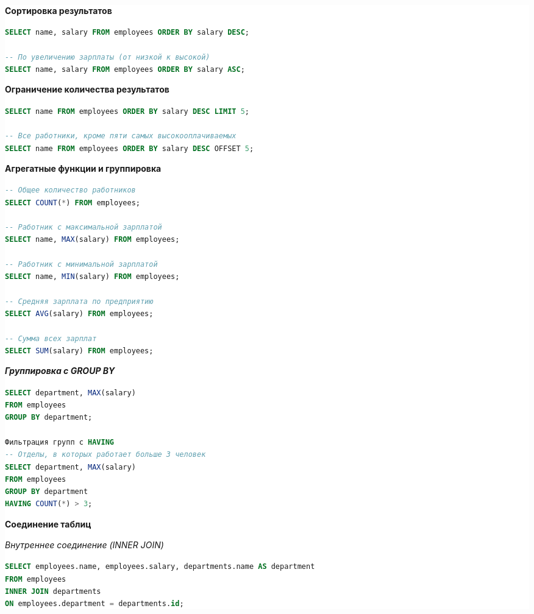 **Сортировка результатов**

``` sql -- По уменьшению зарплаты (от высокой к низкой)
SELECT name, salary FROM employees ORDER BY salary DESC;

-- По увеличению зарплаты (от низкой к высокой)
SELECT name, salary FROM employees ORDER BY salary ASC;
```

**Ограничение количества результатов**

``` sql -- Пять самых высокооплачиваемых работников
SELECT name FROM employees ORDER BY salary DESC LIMIT 5;

-- Все работники, кроме пяти самых высокооплачиваемых
SELECT name FROM employees ORDER BY salary DESC OFFSET 5;
```

**Агрегатные функции и группировка**
``` sql
-- Общее количество работников
SELECT COUNT(*) FROM employees;

-- Работник с максимальной зарплатой
SELECT name, MAX(salary) FROM employees;

-- Работник с минимальной зарплатой
SELECT name, MIN(salary) FROM employees;

-- Средняя зарплата по предприятию
SELECT AVG(salary) FROM employees;

-- Сумма всех зарплат
SELECT SUM(salary) FROM employees;
```


***Группировка с GROUP BY***

```sql -- Максимальная зарплата в каждом отделе
SELECT department, MAX(salary) 
FROM employees 
GROUP BY department;

Фильтрация групп с HAVING
-- Отделы, в которых работает больше 3 человек
SELECT department, MAX(salary) 
FROM employees 
GROUP BY department 
HAVING COUNT(*) > 3;
```

**Соединение таблиц**

*Внутреннее соединение (INNER JOIN)*

``` sql 
SELECT employees.name, employees.salary, departments.name AS department
FROM employees 
INNER JOIN departments 
ON employees.department = departments.id;
```
